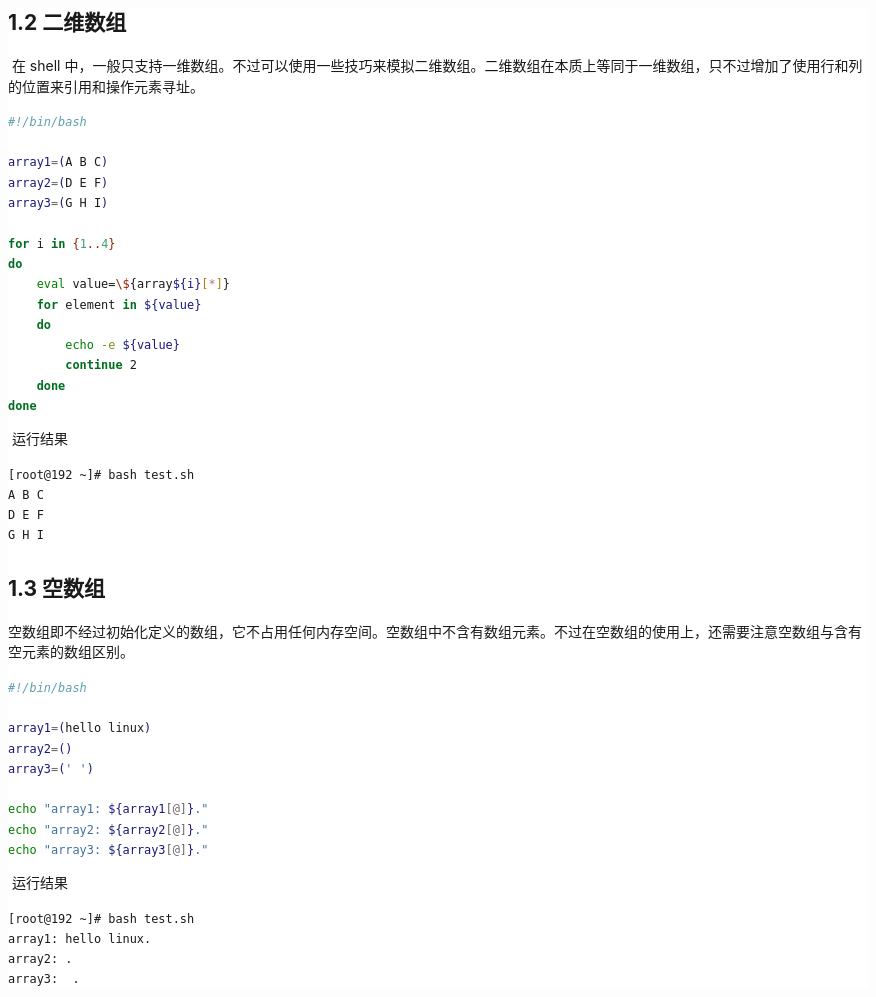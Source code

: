 ## 1.2 二维数组

​	在 shell 中，一般只支持一维数组。不过可以使用一些技巧来模拟二维数组。二维数组在本质上等同于一维数组，只不过增加了使用行和列的位置来引用和操作元素寻址。

```bash
#!/bin/bash

array1=(A B C)
array2=(D E F)
array3=(G H I)

for i in {1..4}
do
	eval value=\${array${i}[*]}
	for element in ${value}
	do
		echo -e ${value}
		continue 2
	done
done
```

​	运行结果

```bash
[root@192 ~]# bash test.sh 
A B C
D E F
G H I
```

## 1.3 空数组

​	空数组即不经过初始化定义的数组，它不占用任何内存空间。空数组中不含有数组元素。不过在空数组的使用上，还需要注意空数组与含有空元素的数组区别。

```bash
#!/bin/bash

array1=(hello linux)
array2=()
array3=(' ')

echo "array1: ${array1[@]}."
echo "array2: ${array2[@]}."
echo "array3: ${array3[@]}."
```

​	运行结果

```bash
[root@192 ~]# bash test.sh 
array1: hello linux.
array2: .
array3:  .
```
